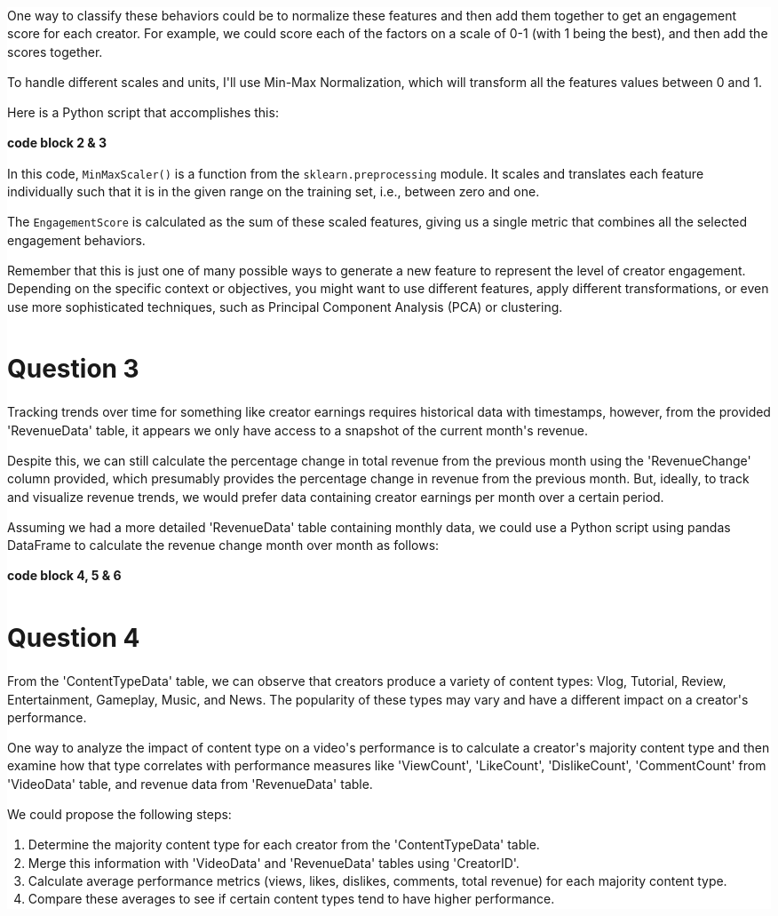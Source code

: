 One way to classify these behaviors could be to normalize these features and then add them together to get an engagement score for each creator. For example, we could score each of the factors on a scale of 0-1 (with 1 being the best), and then add the scores together.

To handle different scales and units, I'll use Min-Max Normalization, which will transform all the features values between 0 and 1.

Here is a Python script that accomplishes this:

**code block 2 & 3**

In this code, `MinMaxScaler()` is a function from the `sklearn.preprocessing` module. It scales and translates each feature individually such that it is in the given range on the training set, i.e., between zero and one.

The `EngagementScore` is calculated as the sum of these scaled features, giving us a single metric that combines all the selected engagement behaviors.

Remember that this is just one of many possible ways to generate a new feature to represent the level of creator engagement. Depending on the specific context or objectives, you might want to use different features, apply different transformations, or even use more sophisticated techniques, such as Principal Component Analysis (PCA) or clustering.

# Question 3

Tracking trends over time for something like creator earnings requires historical data with timestamps, however, from the provided 'RevenueData' table, it appears we only have access to a snapshot of the current month's revenue.

Despite this, we can still calculate the percentage change in total revenue from the previous month using the 'RevenueChange' column provided, which presumably provides the percentage change in revenue from the previous month. But, ideally, to track and visualize revenue trends, we would prefer data containing creator earnings per month over a certain period.

Assuming we had a more detailed 'RevenueData' table containing monthly data, we could use a Python script using pandas DataFrame to calculate the revenue change month over month as follows:

**code block 4, 5 & 6**

# Question 4

From the 'ContentTypeData' table, we can observe that creators produce a variety of content types: Vlog, Tutorial, Review, Entertainment, Gameplay, Music, and News. The popularity of these types may vary and have a different impact on a creator's performance.

One way to analyze the impact of content type on a video's performance is to calculate a creator's majority content type and then examine how that type correlates with performance measures like 'ViewCount', 'LikeCount', 'DislikeCount', 'CommentCount' from 'VideoData' table, and revenue data from 'RevenueData' table.

We could propose the following steps:

1. Determine the majority content type for each creator from the 'ContentTypeData' table.
2. Merge this information with 'VideoData' and 'RevenueData' tables using 'CreatorID'.
3. Calculate average performance metrics (views, likes, dislikes, comments, total revenue) for each majority content type.
4. Compare these averages to see if certain content types tend to have higher performance.
